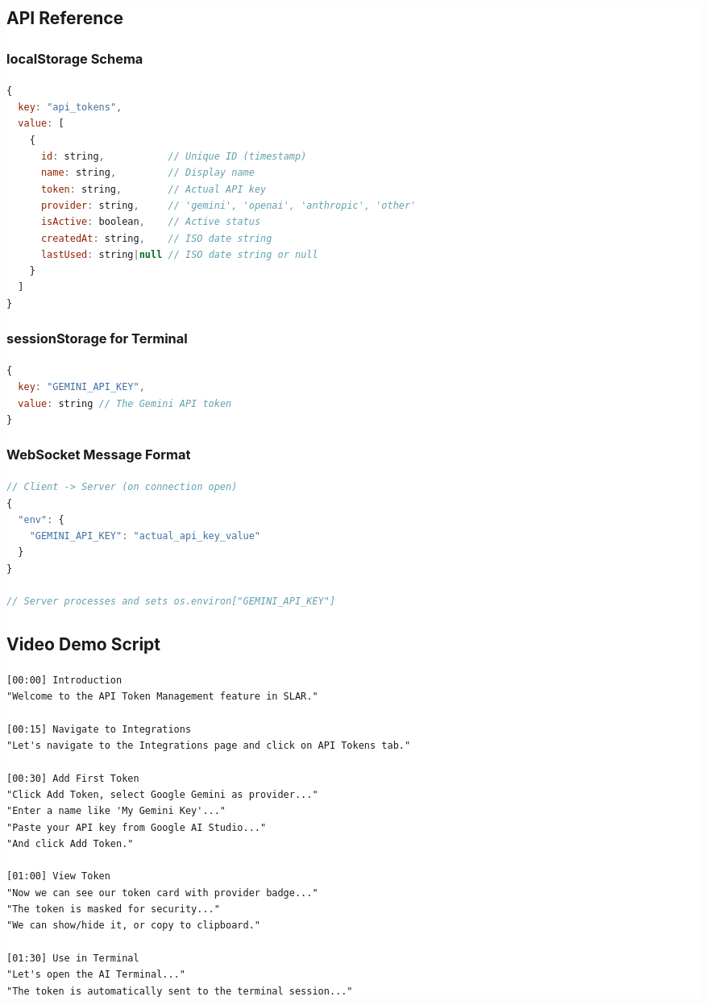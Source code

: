 ## API Reference

### localStorage Schema
```javascript
{
  key: "api_tokens",
  value: [
    {
      id: string,           // Unique ID (timestamp)
      name: string,         // Display name
      token: string,        // Actual API key
      provider: string,     // 'gemini', 'openai', 'anthropic', 'other'
      isActive: boolean,    // Active status
      createdAt: string,    // ISO date string
      lastUsed: string|null // ISO date string or null
    }
  ]
}
```

### sessionStorage for Terminal
```javascript
{
  key: "GEMINI_API_KEY",
  value: string // The Gemini API token
}
```

### WebSocket Message Format
```javascript
// Client -> Server (on connection open)
{
  "env": {
    "GEMINI_API_KEY": "actual_api_key_value"
  }
}

// Server processes and sets os.environ["GEMINI_API_KEY"]
```

## Video Demo Script

```
[00:00] Introduction
"Welcome to the API Token Management feature in SLAR."

[00:15] Navigate to Integrations
"Let's navigate to the Integrations page and click on API Tokens tab."

[00:30] Add First Token
"Click Add Token, select Google Gemini as provider..."
"Enter a name like 'My Gemini Key'..."
"Paste your API key from Google AI Studio..."
"And click Add Token."

[01:00] View Token
"Now we can see our token card with provider badge..."
"The token is masked for security..."
"We can show/hide it, or copy to clipboard."

[01:30] Use in Terminal
"Let's open the AI Terminal..."
"The token is automatically sent to the terminal session..."
```